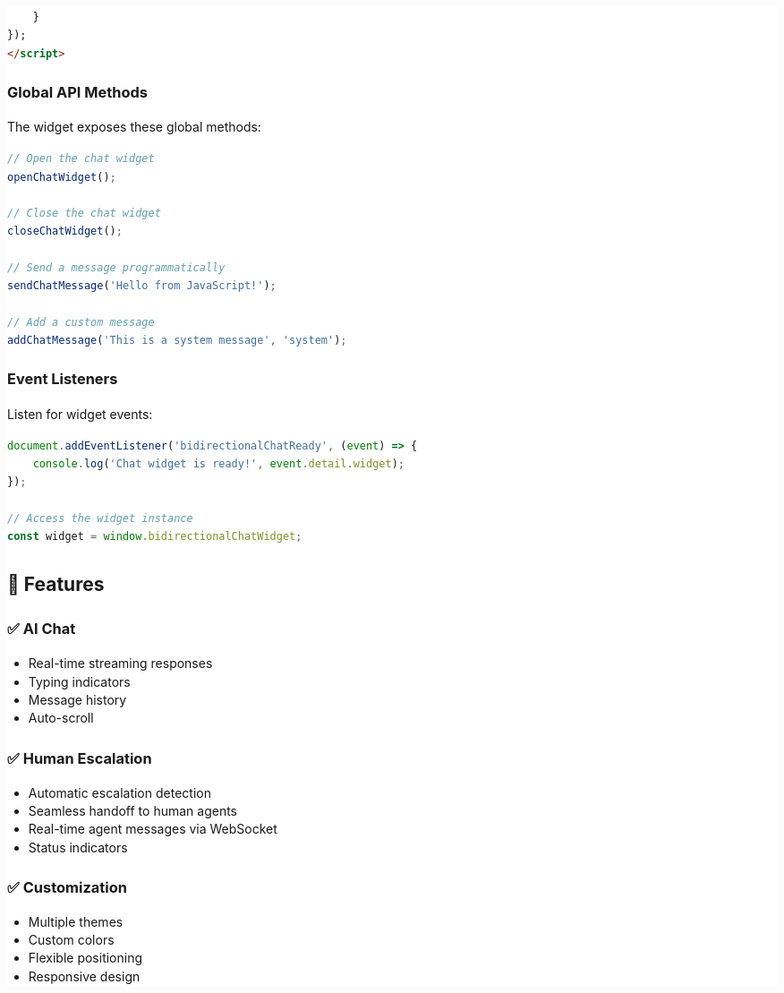 ```html
    }
});
</script>
```

### Global API Methods

The widget exposes these global methods:

```javascript
// Open the chat widget
openChatWidget();

// Close the chat widget
closeChatWidget();

// Send a message programmatically
sendChatMessage('Hello from JavaScript!');

// Add a custom message
addChatMessage('This is a system message', 'system');
```

### Event Listeners

Listen for widget events:

```javascript
document.addEventListener('bidirectionalChatReady', (event) => {
    console.log('Chat widget is ready!', event.detail.widget);
});

// Access the widget instance
const widget = window.bidirectionalChatWidget;
```

## 🎯 Features

### ✅ AI Chat
- Real-time streaming responses
- Typing indicators
- Message history
- Auto-scroll

### ✅ Human Escalation
- Automatic escalation detection
- Seamless handoff to human agents
- Real-time agent messages via WebSocket
- Status indicators

### ✅ Customization
- Multiple themes
- Custom colors
- Flexible positioning
- Responsive design
